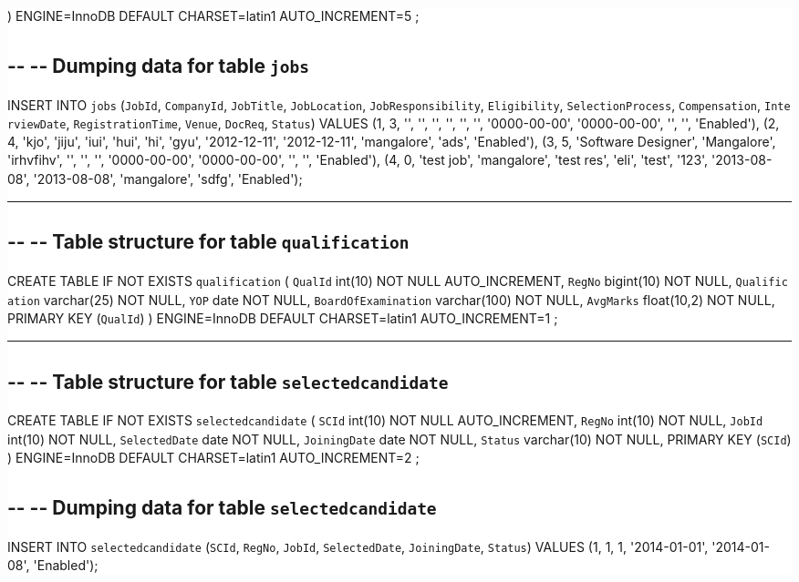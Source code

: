 ) ENGINE=InnoDB  DEFAULT CHARSET=latin1 AUTO_INCREMENT=5 ;

--
-- Dumping data for table `jobs`
--

INSERT INTO `jobs` (`JobId`, `CompanyId`, `JobTitle`, `JobLocation`, `JobResponsibility`, `Eligibility`, `SelectionProcess`, `Compensation`, `InterviewDate`, `RegistrationTime`, `Venue`, `DocReq`, `Status`) VALUES
(1, 3, '', '', '', '', '', '', '0000-00-00', '0000-00-00', '', '', 'Enabled'),
(2, 4, 'kjo', 'jiju', 'iui', 'hui', 'hi', 'gyu', '2012-12-11', '2012-12-11', 'mangalore', 'ads', 'Enabled'),
(3, 5, 'Software Designer', 'Mangalore', 'irhvfihv', '', '', '', '0000-00-00', '0000-00-00', '', '', 'Enabled'),
(4, 0, 'test job', 'mangalore', 'test res', 'eli', 'test', '123', '2013-08-08', '2013-08-08', 'mangalore', 'sdfg', 'Enabled');

-- --------------------------------------------------------

--
-- Table structure for table `qualification`
--

CREATE TABLE IF NOT EXISTS `qualification` (
  `QualId` int(10) NOT NULL AUTO_INCREMENT,
  `RegNo` bigint(10) NOT NULL,
  `Qualification` varchar(25) NOT NULL,
  `YOP` date NOT NULL,
  `BoardOfExamination` varchar(100) NOT NULL,
  `AvgMarks` float(10,2) NOT NULL,
  PRIMARY KEY (`QualId`)
) ENGINE=InnoDB DEFAULT CHARSET=latin1 AUTO_INCREMENT=1 ;

-- --------------------------------------------------------

--
-- Table structure for table `selectedcandidate`
--

CREATE TABLE IF NOT EXISTS `selectedcandidate` (
  `SCId` int(10) NOT NULL AUTO_INCREMENT,
  `RegNo` int(10) NOT NULL,
  `JobId` int(10) NOT NULL,
  `SelectedDate` date NOT NULL,
  `JoiningDate` date NOT NULL,
  `Status` varchar(10) NOT NULL,
  PRIMARY KEY (`SCId`)
) ENGINE=InnoDB  DEFAULT CHARSET=latin1 AUTO_INCREMENT=2 ;

--
-- Dumping data for table `selectedcandidate`
--

INSERT INTO `selectedcandidate` (`SCId`, `RegNo`, `JobId`, `SelectedDate`, `JoiningDate`, `Status`) VALUES
(1, 1, 1, '2014-01-01', '2014-01-08', 'Enabled');
